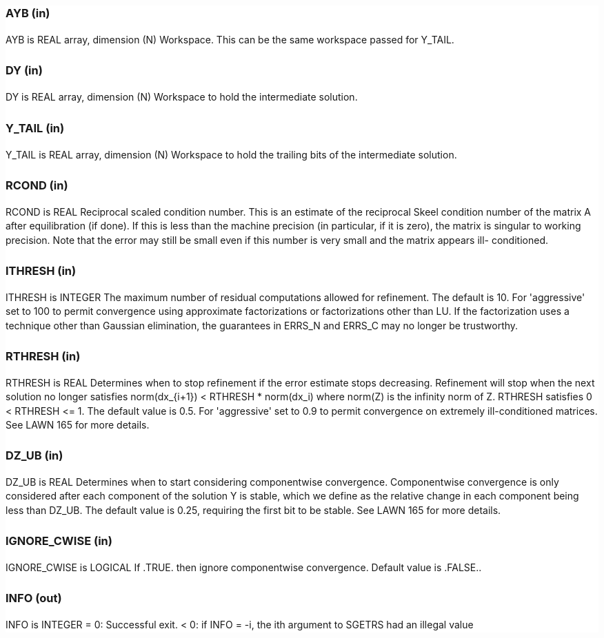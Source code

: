 ### AYB (in)

AYB is REAL array, dimension (N) Workspace. This can be the same workspace passed for Y_TAIL.

### DY (in)

DY is REAL array, dimension (N) Workspace to hold the intermediate solution.

### Y_TAIL (in)

Y_TAIL is REAL array, dimension (N) Workspace to hold the trailing bits of the intermediate solution.

### RCOND (in)

RCOND is REAL Reciprocal scaled condition number. This is an estimate of the reciprocal Skeel condition number of the matrix A after equilibration (if done). If this is less than the machine precision (in particular, if it is zero), the matrix is singular to working precision. Note that the error may still be small even if this number is very small and the matrix appears ill- conditioned.

### ITHRESH (in)

ITHRESH is INTEGER The maximum number of residual computations allowed for refinement. The default is 10. For 'aggressive' set to 100 to permit convergence using approximate factorizations or factorizations other than LU. If the factorization uses a technique other than Gaussian elimination, the guarantees in ERRS_N and ERRS_C may no longer be trustworthy.

### RTHRESH (in)

RTHRESH is REAL Determines when to stop refinement if the error estimate stops decreasing. Refinement will stop when the next solution no longer satisfies norm(dx_{i+1}) < RTHRESH * norm(dx_i) where norm(Z) is the infinity norm of Z. RTHRESH satisfies 0 < RTHRESH <= 1. The default value is 0.5. For 'aggressive' set to 0.9 to permit convergence on extremely ill-conditioned matrices. See LAWN 165 for more details.

### DZ_UB (in)

DZ_UB is REAL Determines when to start considering componentwise convergence. Componentwise convergence is only considered after each component of the solution Y is stable, which we define as the relative change in each component being less than DZ_UB. The default value is 0.25, requiring the first bit to be stable. See LAWN 165 for more details.

### IGNORE_CWISE (in)

IGNORE_CWISE is LOGICAL If .TRUE. then ignore componentwise convergence. Default value is .FALSE..

### INFO (out)

INFO is INTEGER = 0: Successful exit. < 0: if INFO = -i, the ith argument to SGETRS had an illegal value


